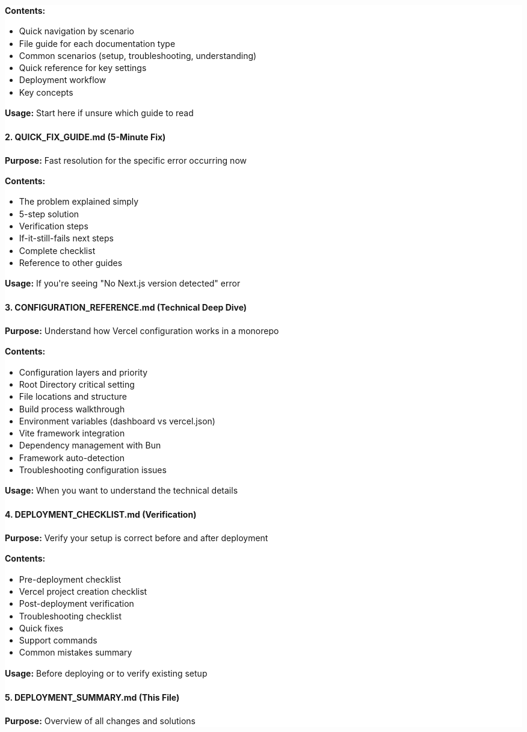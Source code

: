 **Contents:**
- Quick navigation by scenario
- File guide for each documentation type
- Common scenarios (setup, troubleshooting, understanding)
- Quick reference for key settings
- Deployment workflow
- Key concepts

**Usage:** Start here if unsure which guide to read

#### 2. QUICK_FIX_GUIDE.md (5-Minute Fix)
**Purpose:** Fast resolution for the specific error occurring now

**Contents:**
- The problem explained simply
- 5-step solution
- Verification steps
- If-it-still-fails next steps
- Complete checklist
- Reference to other guides

**Usage:** If you're seeing "No Next.js version detected" error

#### 3. CONFIGURATION_REFERENCE.md (Technical Deep Dive)
**Purpose:** Understand how Vercel configuration works in a monorepo

**Contents:**
- Configuration layers and priority
- Root Directory critical setting
- File locations and structure
- Build process walkthrough
- Environment variables (dashboard vs vercel.json)
- Vite framework integration
- Dependency management with Bun
- Framework auto-detection
- Troubleshooting configuration issues

**Usage:** When you want to understand the technical details

#### 4. DEPLOYMENT_CHECKLIST.md (Verification)
**Purpose:** Verify your setup is correct before and after deployment

**Contents:**
- Pre-deployment checklist
- Vercel project creation checklist
- Post-deployment verification
- Troubleshooting checklist
- Quick fixes
- Support commands
- Common mistakes summary

**Usage:** Before deploying or to verify existing setup

#### 5. DEPLOYMENT_SUMMARY.md (This File)
**Purpose:** Overview of all changes and solutions
